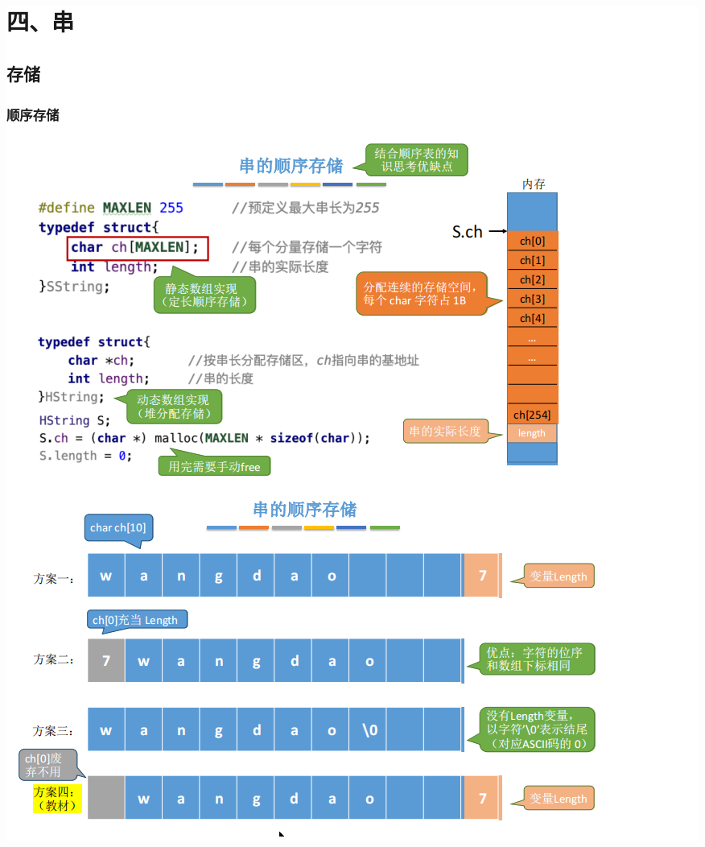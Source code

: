 



# 四、串

## 存储

### 顺序存储

![image-20220621000711463](./source/image-20220621000711463.png)

![image-20220621000731654](./source/image-20220621000731654.png)
